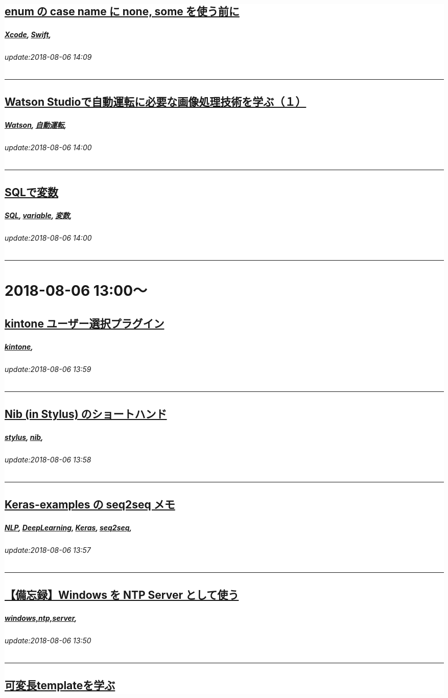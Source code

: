 ## [enum の case name に none, some を使う前に](https://qiita.com/sato-shin/items/f4f1510b8ac7312d886c)
##### [Xcode](https://qiita.com/tags/Xcode), [Swift](https://qiita.com/tags/Swift), 
###### update:2018-08-06 14:09
---
## [Watson Studioで自動運転に必要な画像処理技術を学ぶ（１）](https://qiita.com/schiyoda/items/04ff94ca04d9f97b7d46)
##### [Watson](https://qiita.com/tags/Watson), [自動運転](https://qiita.com/tags/自動運転), 
###### update:2018-08-06 14:00
---
## [SQLで変数](https://qiita.com/nitaking/items/2f86d764abfa7d814b8b)
##### [SQL](https://qiita.com/tags/SQL), [variable](https://qiita.com/tags/variable), [変数](https://qiita.com/tags/変数), 
###### update:2018-08-06 14:00
---




# 2018-08-06 13:00～
## [kintone ユーザー選択プラグイン](https://qiita.com/rex0220/items/379f2a71231fde0d5d01)
##### [kintone](https://qiita.com/tags/kintone), 
###### update:2018-08-06 13:59
---
## [Nib (in Stylus) のショートハンド](https://qiita.com/ichimonji_haji/items/f71030f6ea2338ac35b4)
##### [stylus](https://qiita.com/tags/stylus), [nib](https://qiita.com/tags/nib), 
###### update:2018-08-06 13:58
---
## [Keras-examples の seq2seq メモ](https://qiita.com/yoyoyo_/items/5fa664a81880fe0db4e1)
##### [NLP](https://qiita.com/tags/NLP), [DeepLearning](https://qiita.com/tags/DeepLearning), [Keras](https://qiita.com/tags/Keras), [seq2seq](https://qiita.com/tags/seq2seq), 
###### update:2018-08-06 13:57
---
## [【備忘録】Windows を NTP Server として使う](https://qiita.com/HLDC-FJ/items/b3346f5721d6b2e9e6b6)
##### [windows,ntp,server](https://qiita.com/tags/windows,ntp,server), 
###### update:2018-08-06 13:50
---
## [可変長templateを学ぶ](https://qiita.com/kaizen_nagoya/items/8e7abc71f8c6516fc9f4)